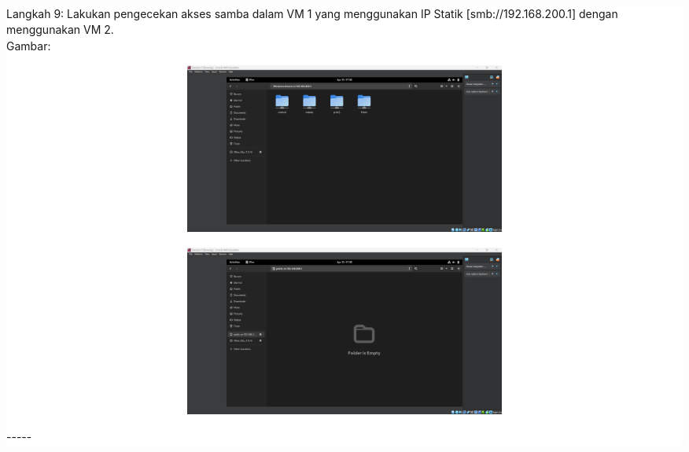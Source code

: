 Langkah 9:<brd>
Lakukan pengecekan akses samba dalam VM 1 yang menggunakan IP Statik [smb://192.168.200.1] dengan menggunakan VM 2.
<br>Gambar:
<p align="center">
  <img src="./img/s9.png" alt="gambar" width="400">
</p>
<p align="center">
  <img src="./img/s10.png" alt="gambar" width="400">
</p>
-----
